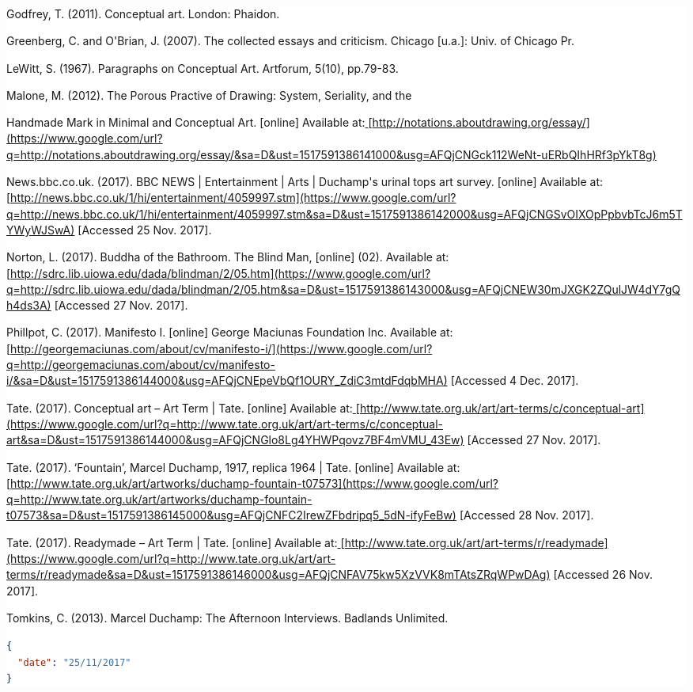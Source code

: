 Godfrey, T. (2011). Conceptual art. London: Phaidon.

Greenberg, C. and O'Brian, J. (2007). The collected essays and criticism. Chicago [u.a.]: Univ. of Chicago Pr.

LeWitt, S. (1967). Paragraphs on Conceptual Art. Artforum, 5(10), pp.79-83.

Malone, M. (2012). The Porous Practive of Drawing: System, Seriality, and the

Handmade Mark  in Minimal and Conceptual Art. [online] Available at:[ ](https://www.google.com/url?q=http://notations.aboutdrawing.org/essay/&sa=D&ust=1517591386141000&usg=AFQjCNGck112WeNt-uERbQIhHRf3pYkT8g)[http://notations.aboutdrawing.org/essay/](https://www.google.com/url?q=http://notations.aboutdrawing.org/essay/&sa=D&ust=1517591386141000&usg=AFQjCNGck112WeNt-uERbQIhHRf3pYkT8g)

News.bbc.co.uk. (2017). BBC NEWS | Entertainment | Arts | Duchamp's urinal tops art survey. [online] Available at:[ ](https://www.google.com/url?q=http://news.bbc.co.uk/1/hi/entertainment/4059997.stm&sa=D&ust=1517591386142000&usg=AFQjCNGSvOIXOpPpbvbTcJ6m5TYWyWJSwA)[http://news.bbc.co.uk/1/hi/entertainment/4059997.stm](https://www.google.com/url?q=http://news.bbc.co.uk/1/hi/entertainment/4059997.stm&sa=D&ust=1517591386142000&usg=AFQjCNGSvOIXOpPpbvbTcJ6m5TYWyWJSwA) [Accessed 25 Nov. 2017].

Norton, L. (2017). Buddha of the Bathroom. The Blind Man, [online] (02). Available at:[ ](https://www.google.com/url?q=http://sdrc.lib.uiowa.edu/dada/blindman/2/05.htm&sa=D&ust=1517591386143000&usg=AFQjCNEW30mJXGK2ZQulJW4dY7gQh4ds3A)[http://sdrc.lib.uiowa.edu/dada/blindman/2/05.htm](https://www.google.com/url?q=http://sdrc.lib.uiowa.edu/dada/blindman/2/05.htm&sa=D&ust=1517591386143000&usg=AFQjCNEW30mJXGK2ZQulJW4dY7gQh4ds3A) [Accessed 27 Nov. 2017].

Phillpot, C. (2017). Manifesto I. [online] George Maciunas Foundation Inc. Available at:[ ](https://www.google.com/url?q=http://georgemaciunas.com/about/cv/manifesto-i/&sa=D&ust=1517591386143000&usg=AFQjCNHuGVVMgiGwvoehzLNAIhQZwYYR5Q)[http://georgemaciunas.com/about/cv/manifesto-i/](https://www.google.com/url?q=http://georgemaciunas.com/about/cv/manifesto-i/&sa=D&ust=1517591386144000&usg=AFQjCNEpeVbQf1OURY_ZdiC3mtdFdqbMHA) [Accessed 4 Dec. 2017].

Tate. (2017). Conceptual art – Art Term | Tate. [online] Available at:[ ](https://www.google.com/url?q=http://www.tate.org.uk/art/art-terms/c/conceptual-art&sa=D&ust=1517591386144000&usg=AFQjCNGlo8Lg4YHWPqovz7BF4mVMU_43Ew)[http://www.tate.org.uk/art/art-terms/c/conceptual-art](https://www.google.com/url?q=http://www.tate.org.uk/art/art-terms/c/conceptual-art&sa=D&ust=1517591386144000&usg=AFQjCNGlo8Lg4YHWPqovz7BF4mVMU_43Ew) [Accessed 27 Nov. 2017].

Tate. (2017). ‘Fountain’, Marcel Duchamp, 1917, replica 1964 | Tate. [online] Available at:[ ](https://www.google.com/url?q=http://www.tate.org.uk/art/artworks/duchamp-fountain-t07573&sa=D&ust=1517591386145000&usg=AFQjCNFC2IrewZFbdripq5_5dN-ifyFeBw)[http://www.tate.org.uk/art/artworks/duchamp-fountain-t07573](https://www.google.com/url?q=http://www.tate.org.uk/art/artworks/duchamp-fountain-t07573&sa=D&ust=1517591386145000&usg=AFQjCNFC2IrewZFbdripq5_5dN-ifyFeBw) [Accessed 28 Nov. 2017].

Tate. (2017). Readymade – Art Term | Tate. [online] Available at:[ ](https://www.google.com/url?q=http://www.tate.org.uk/art/art-terms/r/readymade&sa=D&ust=1517591386146000&usg=AFQjCNFAV75kw5XzVVK8mTAtsZRqWPwDAg)[http://www.tate.org.uk/art/art-terms/r/readymade](https://www.google.com/url?q=http://www.tate.org.uk/art/art-terms/r/readymade&sa=D&ust=1517591386146000&usg=AFQjCNFAV75kw5XzVVK8mTAtsZRqWPwDAg) [Accessed 26 Nov. 2017].

Tomkins, C. (2013). Marcel Duchamp: The Afternoon Interviews. Badlands Unlimited.

```json
{
  "date": "25/11/2017"
}
```

